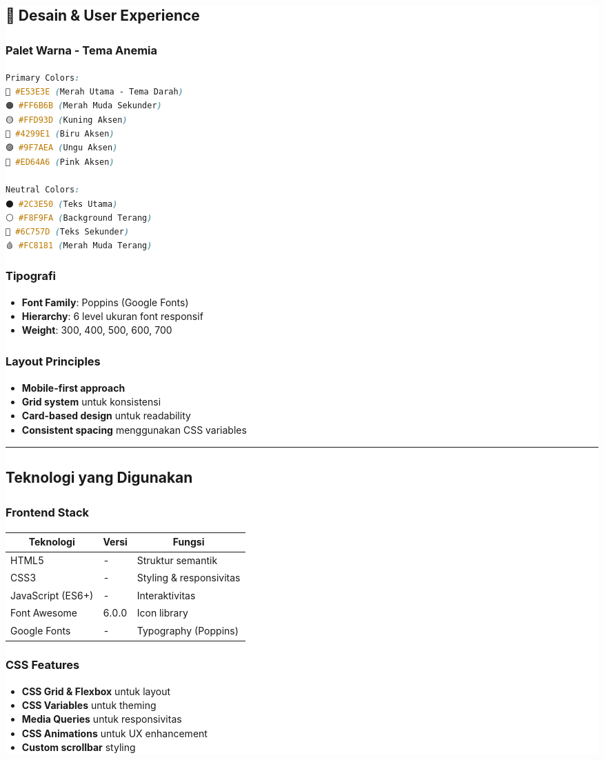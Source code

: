 
## 🎨 Desain & User Experience

### Palet Warna - Tema Anemia
```css
Primary Colors:
🔴 #E53E3E (Merah Utama - Tema Darah)
🟠 #FF6B6B (Merah Muda Sekunder)
🟡 #FFD93D (Kuning Aksen)
🔵 #4299E1 (Biru Aksen)
🟣 #9F7AEA (Ungu Aksen)
🌸 #ED64A6 (Pink Aksen)

Neutral Colors:
⚫ #2C3E50 (Teks Utama)
⚪ #F8F9FA (Background Terang)
🔘 #6C757D (Teks Sekunder)
🩸 #FC8181 (Merah Muda Terang)
```

### Tipografi
- **Font Family**: Poppins (Google Fonts)
- **Hierarchy**: 6 level ukuran font responsif
- **Weight**: 300, 400, 500, 600, 700

### Layout Principles
- **Mobile-first approach**
- **Grid system** untuk konsistensi
- **Card-based design** untuk readability
- **Consistent spacing** menggunakan CSS variables

---

## Teknologi yang Digunakan

### Frontend Stack
| Teknologi | Versi | Fungsi |
|-----------|-------|--------|
| HTML5 | - | Struktur semantik |
| CSS3 | - | Styling & responsivitas |
| JavaScript (ES6+) | - | Interaktivitas |
| Font Awesome | 6.0.0 | Icon library |
| Google Fonts | - | Typography (Poppins) |

### CSS Features
- **CSS Grid & Flexbox** untuk layout
- **CSS Variables** untuk theming
- **Media Queries** untuk responsivitas
- **CSS Animations** untuk UX enhancement
- **Custom scrollbar** styling
